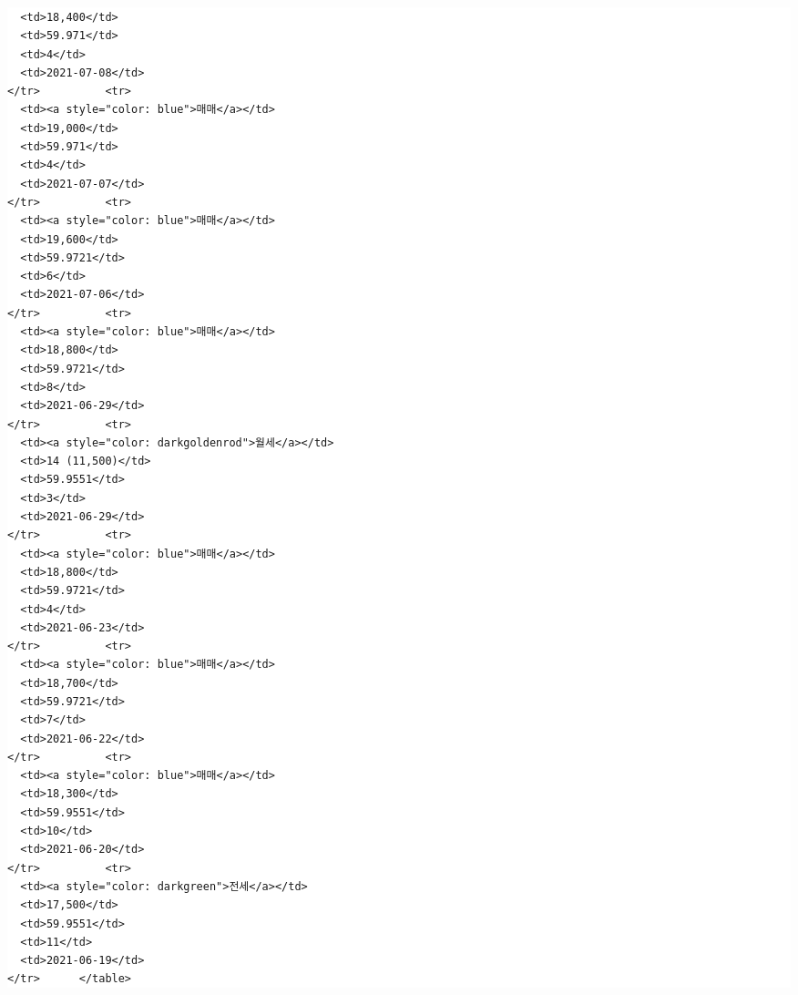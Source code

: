       <td>18,400</td>
      <td>59.971</td>
      <td>4</td>
      <td>2021-07-08</td>
    </tr>          <tr>
      <td><a style="color: blue">매매</a></td>
      <td>19,000</td>
      <td>59.971</td>
      <td>4</td>
      <td>2021-07-07</td>
    </tr>          <tr>
      <td><a style="color: blue">매매</a></td>
      <td>19,600</td>
      <td>59.9721</td>
      <td>6</td>
      <td>2021-07-06</td>
    </tr>          <tr>
      <td><a style="color: blue">매매</a></td>
      <td>18,800</td>
      <td>59.9721</td>
      <td>8</td>
      <td>2021-06-29</td>
    </tr>          <tr>
      <td><a style="color: darkgoldenrod">월세</a></td>
      <td>14 (11,500)</td>
      <td>59.9551</td>
      <td>3</td>
      <td>2021-06-29</td>
    </tr>          <tr>
      <td><a style="color: blue">매매</a></td>
      <td>18,800</td>
      <td>59.9721</td>
      <td>4</td>
      <td>2021-06-23</td>
    </tr>          <tr>
      <td><a style="color: blue">매매</a></td>
      <td>18,700</td>
      <td>59.9721</td>
      <td>7</td>
      <td>2021-06-22</td>
    </tr>          <tr>
      <td><a style="color: blue">매매</a></td>
      <td>18,300</td>
      <td>59.9551</td>
      <td>10</td>
      <td>2021-06-20</td>
    </tr>          <tr>
      <td><a style="color: darkgreen">전세</a></td>
      <td>17,500</td>
      <td>59.9551</td>
      <td>11</td>
      <td>2021-06-19</td>
    </tr>      </table>
    

